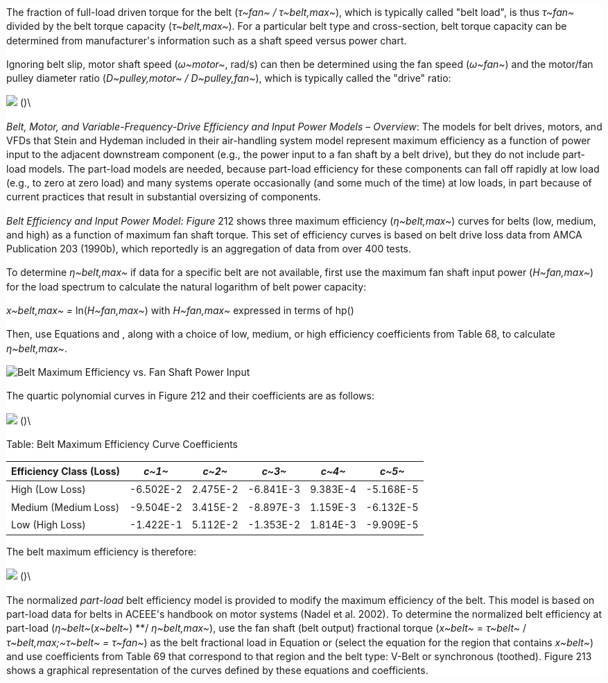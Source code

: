 
The fraction of full-load driven torque for the belt (*τ~fan~ / τ~belt,max~*), which is typically called "belt load", is thus *τ~fan~* divided by the belt torque capacity (*τ~belt,max~*). For a particular belt type and cross-section, belt torque capacity can be determined from manufacturer's information such as a shaft speed versus power chart.

Ignoring belt slip, motor shaft speed (*ω~motor~*, rad/s) can then be determined using the fan speed (*ω~fan~*) and the motor/fan pulley diameter ratio (*D~pulley,motor~ / D~pulley,fan~*), which is typically called the "drive" ratio:

![](media/image4635.png) ()\


*Belt, Motor, and Variable-Frequency-Drive Efficiency and Input Power Models – Overview*: The models for belt drives, motors, and VFDs that Stein and Hydeman included in their air-handling system model represent maximum efficiency as a function of power input to the adjacent downstream component (e.g., the power input to a fan shaft by a belt drive), but they do not include part-load models. The part-load models are needed, because part-load efficiency for these components can fall off rapidly at low load (e.g., to zero at zero load) and many systems operate occasionally (and some much of the time) at low loads, in part because of current practices that result in substantial oversizing of components.

*Belt Efficiency and Input Power Model: Figure* 212 shows three maximum efficiency (*η~belt,max~*) curves for belts (low, medium, and high) as a function of maximum fan shaft torque. This set of efficiency curves is based on belt drive loss data from AMCA Publication 203 (1990b), which reportedly is an aggregation of data from over 400 tests.

To determine *η~belt,max~* if data for a specific belt are not available, first use the maximum fan shaft input power (*H~fan,max~*) for the load spectrum to calculate the natural logarithm of belt power capacity:

*x~belt,max~ =* ln(*H~fan,max~*) with *H~fan,max~* expressed in terms of hp()

Then, use Equations  and , along with a choice of low, medium, or high efficiency coefficients from Table 68, to calculate *η~belt,max~*.

![Belt Maximum Efficiency vs. Fan Shaft Power Input](media/belt-maximum-efficiency-vs.-fan-shaft-power.png)


The quartic polynomial curves in Figure 212 and their coefficients are as follows:

![](media/image4637.png) ()\


Table: Belt Maximum Efficiency Curve Coefficients

Efficiency Class (Loss)|*c~1~*|*c~2~*|*c~3~*|*c~4~*|*c~5~*
-----------------------|-------------|-------------|-------------|-------------|-------------
High (Low Loss)|-6.502E-2|2.475E-2|-6.841E-3|9.383E-4|-5.168E-5
Medium (Medium Loss)|-9.504E-2|3.415E-2|-8.897E-3|1.159E-3|-6.132E-5
Low (High Loss)|-1.422E-1|5.112E-2|-1.353E-2|1.814E-3|-9.909E-5

The belt maximum efficiency is therefore:

![](media/image4638.png) ()\


The normalized *part-load* belt efficiency model is provided to modify the maximum efficiency of the belt. This model is based on part-load data for belts in ACEEE's handbook on motor systems (Nadel et al. 2002). To determine the normalized belt efficiency at part-load (*η~belt~*(*x~belt~*) **/ *η~belt,max~*), use the fan shaft (belt output) fractional torque (*x~belt~* = *τ~belt~* / *τ~belt,max;~τ~belt~ = τ~fan~*) as the belt fractional load in Equation  or  (select the equation for the region that contains *x~belt~*) and use coefficients from Table 69 that correspond to that region and the belt type: V-Belt or synchronous (toothed). Figure 213 shows a graphical representation of the curves defined by these equations and coefficients.
